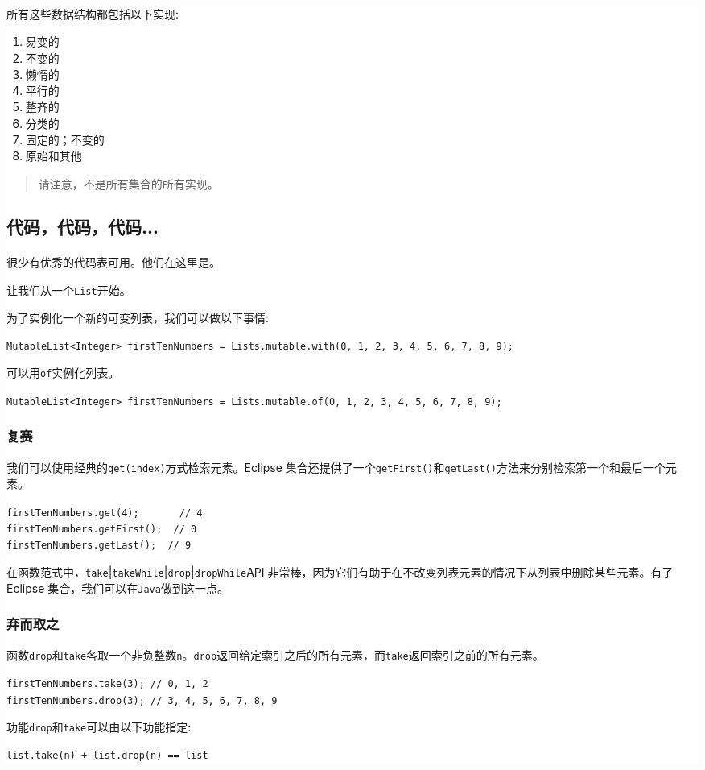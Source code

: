 所有这些数据结构都包括以下实现:

1.  易变的
2.  不变的
3.  懒惰的
4.  平行的
5.  整齐的
6.  分类的
7.  固定的；不变的
8.  原始和其他

> 请注意，不是所有集合的所有实现。

## [](#code-code-code)代码，代码，代码...

很少有优秀的代码表可用。他们在这里是。

让我们从一个`List`开始。

为了实例化一个新的可变列表，我们可以做以下事情:

```
MutableList<Integer> firstTenNumbers = Lists.mutable.with(0, 1, 2, 3, 4, 5, 6, 7, 8, 9); 
```

可以用`of`实例化列表。

```
MutableList<Integer> firstTenNumbers = Lists.mutable.of(0, 1, 2, 3, 4, 5, 6, 7, 8, 9); 
```

### [](#reterival)复赛

我们可以使用经典的`get(index)`方式检索元素。Eclipse 集合还提供了一个`getFirst()`和`getLast()`方法来分别检索第一个和最后一个元素。

```
firstTenNumbers.get(4);       // 4
firstTenNumbers.getFirst();  // 0
firstTenNumbers.getLast();  // 9 
```

在函数范式中，`take`|`takeWhile`|`drop`|`dropWhile`API 非常棒，因为它们有助于在不改变列表元素的情况下从列表中删除某些元素。有了 Eclipse 集合，我们可以在`Java`做到这一点。

### [](#drop-and-take)弃而取之

函数`drop`和`take`各取一个非负整数`n`。`drop`返回给定索引之后的所有元素，而`take`返回索引之前的所有元素。

```
firstTenNumbers.take(3); // 0, 1, 2
firstTenNumbers.drop(3); // 3, 4, 5, 6, 7, 8, 9 
```

功能`drop`和`take`可以由以下功能指定:

```
list.take(n) + list.drop(n) == list 
```
